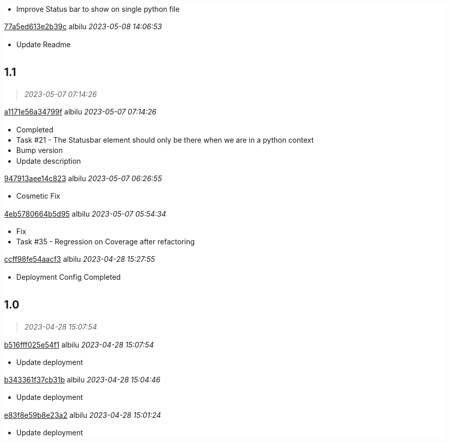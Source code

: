  * Improve Status bar to show on single python file


[77a5ed613e2b39c](https://github.com/albilu/netbeansPython/commits/77a5ed613e2b39c) albilu *2023-05-08 14:06:53*

 * Update Readme



## 1.1
>_2023-05-07 07:14:26_

[a1171e56a34799f](https://github.com/albilu/netbeansPython/commits/a1171e56a34799f) albilu *2023-05-07 07:14:26*

 * Completed
 * Task #21 - The Statusbar element should only be there when we are in a python context
 * Bump version
 * Update description


[947913aee14c823](https://github.com/albilu/netbeansPython/commits/947913aee14c823) albilu *2023-05-07 06:26:55*

 * Cosmetic Fix


[4eb5780664b5d95](https://github.com/albilu/netbeansPython/commits/4eb5780664b5d95) albilu *2023-05-07 05:54:34*

 * Fix
 * Task #35 - Regression on Coverage after refactoring


[ccff98fe54aacf3](https://github.com/albilu/netbeansPython/commits/ccff98fe54aacf3) albilu *2023-04-28 15:27:55*

 * Deployment Config Completed



## 1.0
>_2023-04-28 15:07:54_

[b516fff025e54f1](https://github.com/albilu/netbeansPython/commits/b516fff025e54f1) albilu *2023-04-28 15:07:54*

 * Update deployment


[b343361f37cb31b](https://github.com/albilu/netbeansPython/commits/b343361f37cb31b) albilu *2023-04-28 15:04:46*

 * Update deployment


[e83f8e59b8e23a2](https://github.com/albilu/netbeansPython/commits/e83f8e59b8e23a2) albilu *2023-04-28 15:01:24*

 * Update deployment
